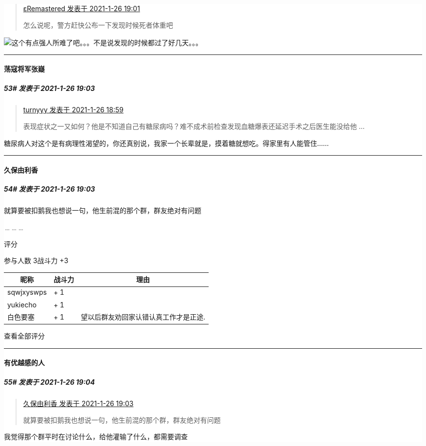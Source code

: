 
<blockquote><a href="httphttps://bbs.saraba1st.com/2b/forum.php?mod=redirect&amp;goto=findpost&amp;pid=50152182&amp;ptid=1984792" target="_blank">εRemastered 发表于 2021-1-26 19:01</a>

怎么说呢，警方赶快公布一下发现时候死者体重吧</blockquote>
<img src="https://static.saraba1st.com/image/smiley/face2017/010.png" referrerpolicy="no-referrer">这个有点强人所难了吧。。。不是说发现的时候都过了好几天。。。


-----

####  荡寇将军张嶷  
##### 53#       发表于 2021-1-26 19:03


<blockquote><a href="httphttps://bbs.saraba1st.com/2b/forum.php?mod=redirect&amp;goto=findpost&amp;pid=50152162&amp;ptid=1984792" target="_blank">turnyyy 发表于 2021-1-26 18:59</a>

表现症状之一又如何？他是不知道自己有糖尿病吗？难不成术前检查发现血糖爆表还延迟手术之后医生能没给他 ...</blockquote>
糖尿病人对这个是有病理性渴望的，你还真别说，我家一个长辈就是，摸着糖就想吃。得家里有人能管住……


-----

####  久保由利香  
##### 54#       发表于 2021-1-26 19:03


就算要被扣鹅我也想说一句，他生前混的那个群，群友绝对有问题


﹍﹍﹍

评分


 参与人数 3战斗力 +3

|昵称|战斗力|理由|
|----|---|---|
| sqwjxyswps| + 1||
| yukiecho| + 1||
| 白色要塞| + 1|望以后群友劝回家认错认真工作才是正途.|


查看全部评分


-----

####  有优越感的人  
##### 55#       发表于 2021-1-26 19:04


<blockquote><a href="httphttps://bbs.saraba1st.com/2b/forum.php?mod=redirect&amp;goto=findpost&amp;pid=50152206&amp;ptid=1984792" target="_blank">久保由利香 发表于 2021-1-26 19:03</a>

就算要被扣鹅我也想说一句，他生前混的那个群，群友绝对有问题</blockquote>
我觉得那个群平时在讨论什么，给他灌输了什么，都需要调查
